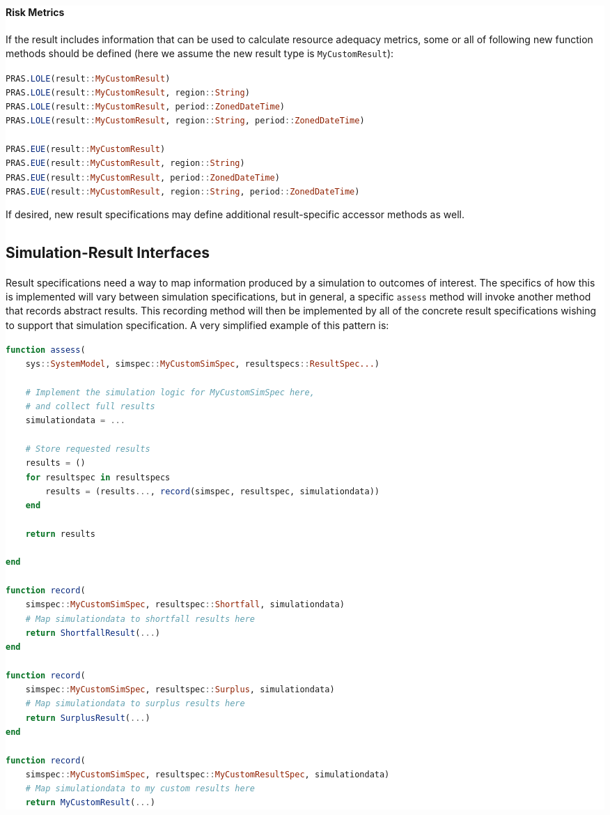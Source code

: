 #### Risk Metrics

If the result includes information that can be used to calculate resource
adequacy metrics, some or all of following new function methods should be
defined (here we assume the new result type is `MyCustomResult`):

```julia
PRAS.LOLE(result::MyCustomResult)
PRAS.LOLE(result::MyCustomResult, region::String)
PRAS.LOLE(result::MyCustomResult, period::ZonedDateTime)
PRAS.LOLE(result::MyCustomResult, region::String, period::ZonedDateTime)

PRAS.EUE(result::MyCustomResult)
PRAS.EUE(result::MyCustomResult, region::String)
PRAS.EUE(result::MyCustomResult, period::ZonedDateTime)
PRAS.EUE(result::MyCustomResult, region::String, period::ZonedDateTime)
```

If desired, new result specifications may define additional result-specific
accessor methods as well.

## Simulation-Result Interfaces

Result specifications need a way to map information produced by a simulation
to outcomes of interest. The specifics of how this is implemented will vary
between simulation specifications, but in general, a specific `assess`
method will invoke another method that records abstract results. This
recording method will then be implemented by all of the concrete result
specifications wishing to support that simulation specification. A very
simplified example of this pattern is:

```julia
function assess(
    sys::SystemModel, simspec::MyCustomSimSpec, resultspecs::ResultSpec...)

    # Implement the simulation logic for MyCustomSimSpec here,
    # and collect full results
    simulationdata = ...

    # Store requested results
    results = ()
    for resultspec in resultspecs
        results = (results..., record(simspec, resultspec, simulationdata))
    end

    return results

end

function record(
    simspec::MyCustomSimSpec, resultspec::Shortfall, simulationdata)
    # Map simulationdata to shortfall results here
    return ShortfallResult(...)
end

function record(
    simspec::MyCustomSimSpec, resultspec::Surplus, simulationdata)
    # Map simulationdata to surplus results here
    return SurplusResult(...)
end

function record(
    simspec::MyCustomSimSpec, resultspec::MyCustomResultSpec, simulationdata)
    # Map simulationdata to my custom results here
    return MyCustomResult(...)
```